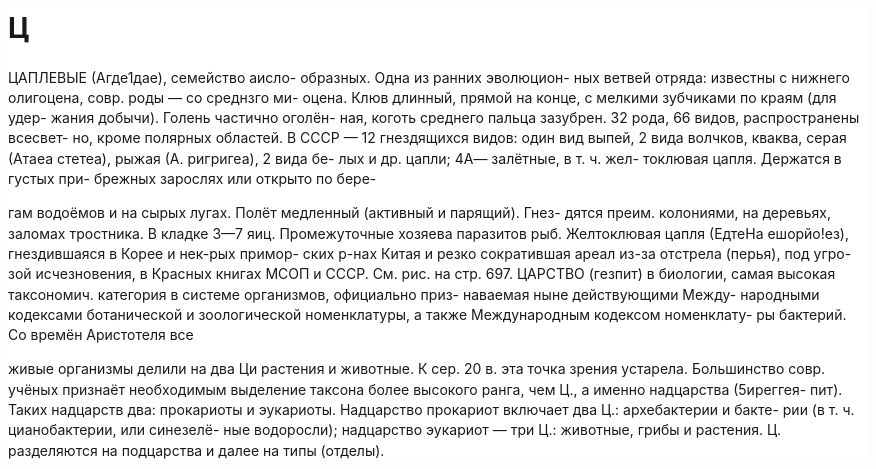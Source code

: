 # Ц

ЦАПЛЕВЫЕ (Агде1дае), семейство аисло-
образных. Одна из ранних эволюцион-
ных ветвей отряда: известны с нижнего
олигоцена, совр. роды — со среднзго ми-
оцена. Клюв длинный, прямой на конце,
с мелкими зубчиками по краям (для удер-
жания добычи). Голень частично оголён-
ная, коготь среднего пальца зазубрен. 32
рода, 66 видов, распространены всесвет-
но, кроме полярных областей. В СССР —
12 гнездящихся видов: один вид выпей,
2 вида волчков, кваква, серая (Атаеа
стетеа), рыжая (А. ригригеа), 2 вида бе-
лых и др. цапли; 4А— залётные, в т. ч. жел-
токлювая цапля. Держатся в густых при-
брежных зарослях или открыто по бере-

гам водоёмов и на сырых лугах. Полёт
медленный (активный и парящий). Гнез-
дятся преим. колониями, на деревьях,
заломах тростника. В кладке 3—7 яиц.
Промежуточные хозяева паразитов рыб.
Желтоклювая цапля (ЕдтеНа ешорйо!ез),
гнездившаяся в Корее и нек-рых примор-
ских р-нах Китая и резко сократившая
ареал из-за отстрела (перья), под угро-
зой исчезновения, в Красных книгах
МСОП и СССР. См. рис. на стр. 697.
ЦАРСТВО (гезпит) в биологии,
самая высокая таксономич. категория
в системе организмов, официально приз-
наваемая ныне действующими Между-
народными кодексами ботанической и
зоологической номенклатуры, а также
Международным кодексом номенклату-
ры бактерий. Со времён Аристотеля все

живые организмы делили на два Ци
растения и животные. К сер. 20 в. эта
точка зрения устарела. Большинство
совр. учёных признаёт необходимым
выделение таксона более высокого ранга,
чем Ц., а именно надцарства (5иреггея-
пит). Таких надцарств два: прокариоты
и эукариоты. Надцарство прокариот
включает два Ц.: архебактерии и бакте-
рии (в т. ч. цианобактерии, или синезелё-
ные водоросли); надцарство эукариот —
три Ц.: животные, грибы и растения. Ц.
разделяются на подцарства и далее на
типы (отделы).
